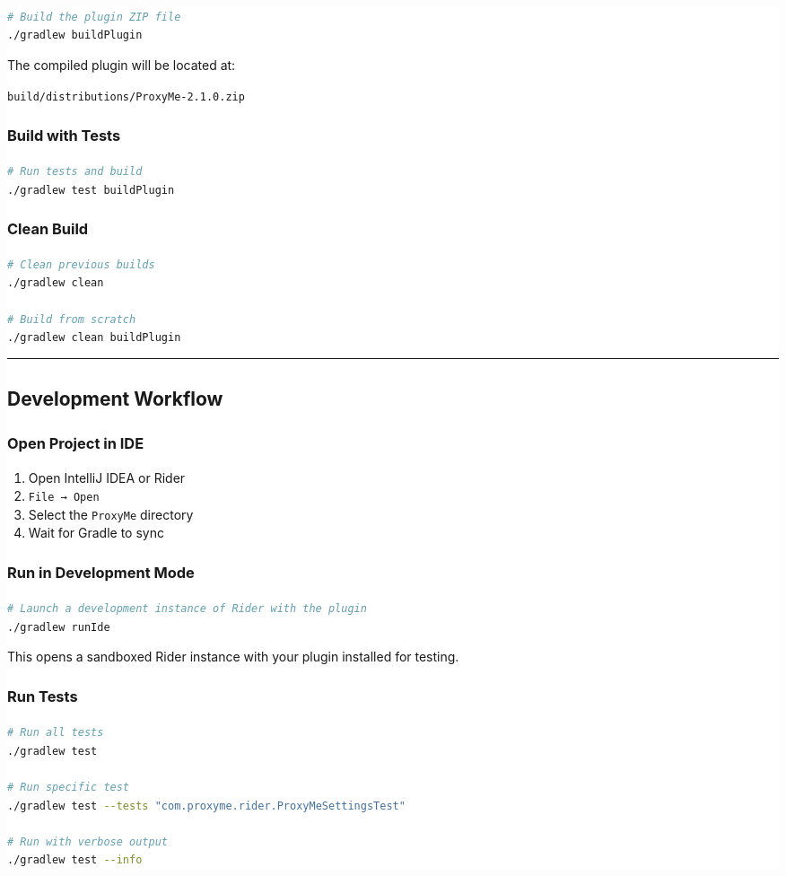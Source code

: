 ```bash
# Build the plugin ZIP file
./gradlew buildPlugin
```

The compiled plugin will be located at:
```
build/distributions/ProxyMe-2.1.0.zip
```

### Build with Tests

```bash
# Run tests and build
./gradlew test buildPlugin
```

### Clean Build

```bash
# Clean previous builds
./gradlew clean

# Build from scratch
./gradlew clean buildPlugin
```

---

## Development Workflow

### Open Project in IDE

1. Open IntelliJ IDEA or Rider
2. `File → Open`
3. Select the `ProxyMe` directory
4. Wait for Gradle to sync

### Run in Development Mode

```bash
# Launch a development instance of Rider with the plugin
./gradlew runIde
```

This opens a sandboxed Rider instance with your plugin installed for testing.

### Run Tests

```bash
# Run all tests
./gradlew test

# Run specific test
./gradlew test --tests "com.proxyme.rider.ProxyMeSettingsTest"

# Run with verbose output
./gradlew test --info
```
